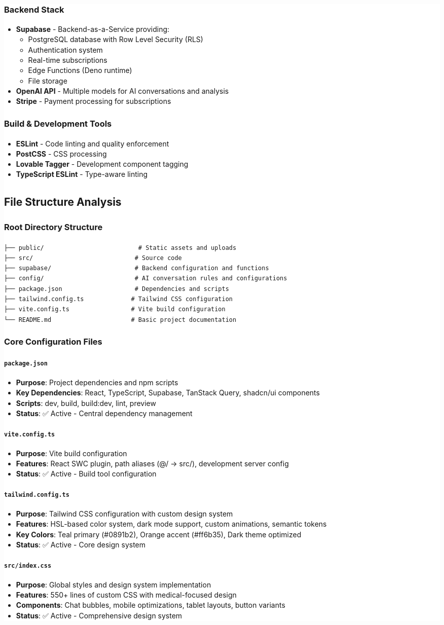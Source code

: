 ### Backend Stack
- **Supabase** - Backend-as-a-Service providing:
  - PostgreSQL database with Row Level Security (RLS)
  - Authentication system
  - Real-time subscriptions
  - Edge Functions (Deno runtime)
  - File storage
- **OpenAI API** - Multiple models for AI conversations and analysis
- **Stripe** - Payment processing for subscriptions

### Build & Development Tools
- **ESLint** - Code linting and quality enforcement
- **PostCSS** - CSS processing
- **Lovable Tagger** - Development component tagging
- **TypeScript ESLint** - Type-aware linting

## File Structure Analysis

### Root Directory Structure
```
├── public/                          # Static assets and uploads
├── src/                            # Source code
├── supabase/                       # Backend configuration and functions
├── config/                         # AI conversation rules and configurations
├── package.json                    # Dependencies and scripts
├── tailwind.config.ts             # Tailwind CSS configuration
├── vite.config.ts                 # Vite build configuration
└── README.md                      # Basic project documentation
```

### Core Configuration Files

#### `package.json`
- **Purpose**: Project dependencies and npm scripts
- **Key Dependencies**: React, TypeScript, Supabase, TanStack Query, shadcn/ui components
- **Scripts**: dev, build, build:dev, lint, preview
- **Status**: ✅ Active - Central dependency management

#### `vite.config.ts`
- **Purpose**: Vite build configuration
- **Features**: React SWC plugin, path aliases (@/ -> src/), development server config
- **Status**: ✅ Active - Build tool configuration

#### `tailwind.config.ts`
- **Purpose**: Tailwind CSS configuration with custom design system
- **Features**: HSL-based color system, dark mode support, custom animations, semantic tokens
- **Key Colors**: Teal primary (#0891b2), Orange accent (#ff6b35), Dark theme optimized
- **Status**: ✅ Active - Core design system

#### `src/index.css`
- **Purpose**: Global styles and design system implementation
- **Features**: 550+ lines of custom CSS with medical-focused design
- **Components**: Chat bubbles, mobile optimizations, tablet layouts, button variants
- **Status**: ✅ Active - Comprehensive design system
